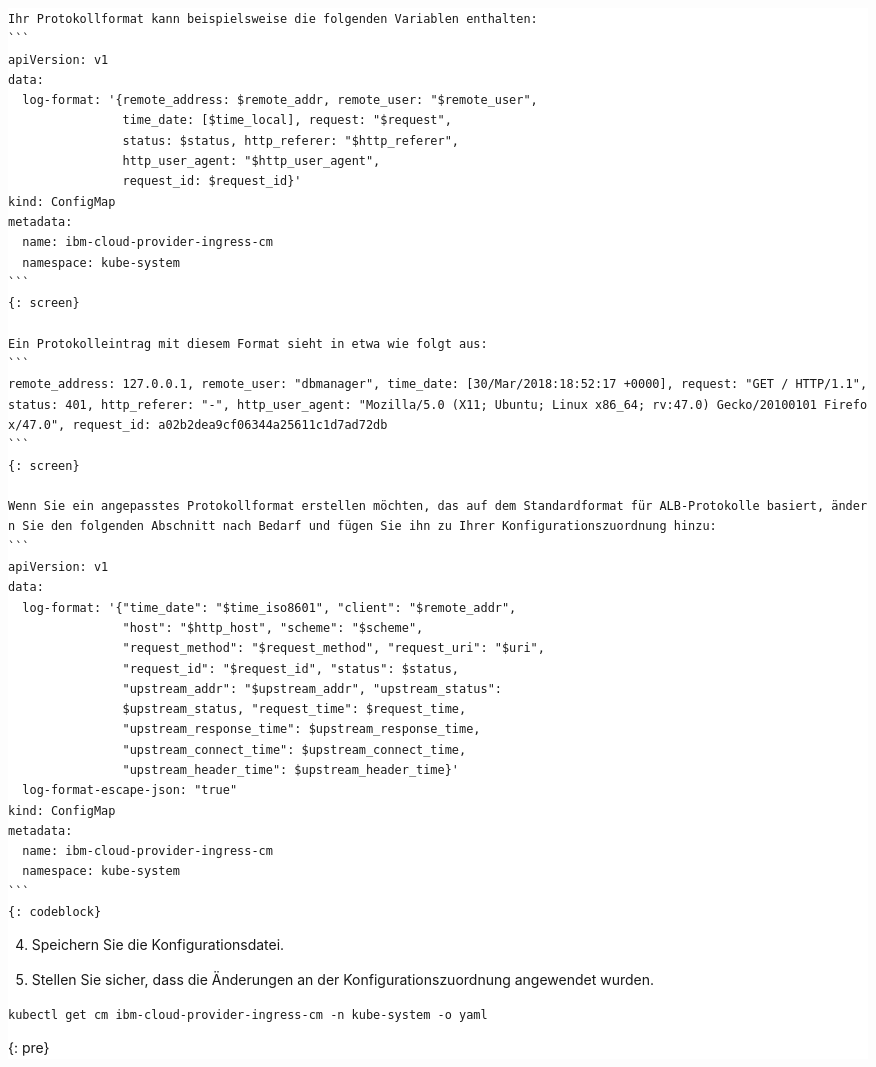     Ihr Protokollformat kann beispielsweise die folgenden Variablen enthalten:
    ```
    apiVersion: v1
    data:
      log-format: '{remote_address: $remote_addr, remote_user: "$remote_user",
                    time_date: [$time_local], request: "$request",
                    status: $status, http_referer: "$http_referer",
                    http_user_agent: "$http_user_agent",
                    request_id: $request_id}'
    kind: ConfigMap
    metadata:
      name: ibm-cloud-provider-ingress-cm
      namespace: kube-system
    ```
    {: screen}

    Ein Protokolleintrag mit diesem Format sieht in etwa wie folgt aus:
    ```
    remote_address: 127.0.0.1, remote_user: "dbmanager", time_date: [30/Mar/2018:18:52:17 +0000], request: "GET / HTTP/1.1", status: 401, http_referer: "-", http_user_agent: "Mozilla/5.0 (X11; Ubuntu; Linux x86_64; rv:47.0) Gecko/20100101 Firefox/47.0", request_id: a02b2dea9cf06344a25611c1d7ad72db
    ```
    {: screen}

    Wenn Sie ein angepasstes Protokollformat erstellen möchten, das auf dem Standardformat für ALB-Protokolle basiert, ändern Sie den folgenden Abschnitt nach Bedarf und fügen Sie ihn zu Ihrer Konfigurationszuordnung hinzu:
    ```
    apiVersion: v1
    data:
      log-format: '{"time_date": "$time_iso8601", "client": "$remote_addr",
                    "host": "$http_host", "scheme": "$scheme",
                    "request_method": "$request_method", "request_uri": "$uri",
                    "request_id": "$request_id", "status": $status,
                    "upstream_addr": "$upstream_addr", "upstream_status":
                    $upstream_status, "request_time": $request_time,
                    "upstream_response_time": $upstream_response_time,
                    "upstream_connect_time": $upstream_connect_time,
                    "upstream_header_time": $upstream_header_time}'
      log-format-escape-json: "true"
    kind: ConfigMap
    metadata:
      name: ibm-cloud-provider-ingress-cm
      namespace: kube-system
    ```
    {: codeblock}

4. Speichern Sie die Konfigurationsdatei.

5. Stellen Sie sicher, dass die Änderungen an der Konfigurationszuordnung angewendet wurden.

 ```
 kubectl get cm ibm-cloud-provider-ingress-cm -n kube-system -o yaml
 ```
 {: pre}
